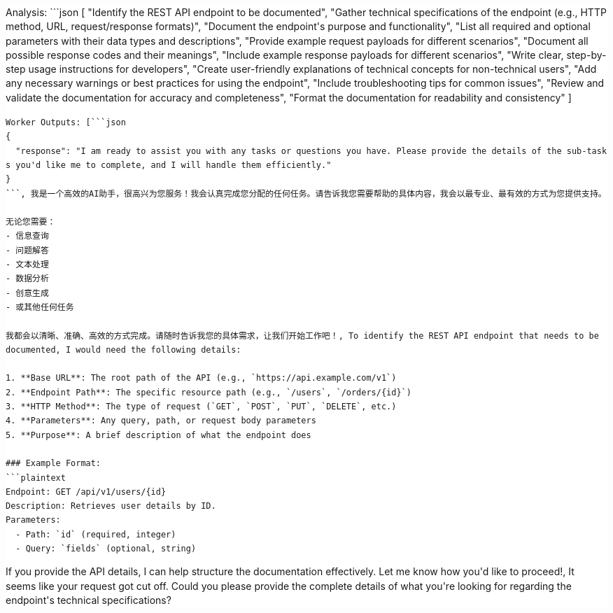 Analysis: ```json
[
"Identify the REST API endpoint to be documented",
"Gather technical specifications of the endpoint (e.g., HTTP method, URL, request/response formats)",
"Document the endpoint's purpose and functionality",
"List all required and optional parameters with their data types and descriptions",
"Provide example request payloads for different scenarios",
"Document all possible response codes and their meanings",
"Include example response payloads for different scenarios",
"Write clear, step-by-step usage instructions for developers",
"Create user-friendly explanations of technical concepts for non-technical users",
"Add any necessary warnings or best practices for using the endpoint",
"Include troubleshooting tips for common issues",
"Review and validate the documentation for accuracy and completeness",
"Format the documentation for readability and consistency"
]
```
Worker Outputs: [```json
{
  "response": "I am ready to assist you with any tasks or questions you have. Please provide the details of the sub-tasks you'd like me to complete, and I will handle them efficiently."
}
```, 我是一个高效的AI助手，很高兴为您服务！我会认真完成您分配的任何任务。请告诉我您需要帮助的具体内容，我会以最专业、最有效的方式为您提供支持。

无论您需要：
- 信息查询
- 问题解答
- 文本处理
- 数据分析
- 创意生成
- 或其他任何任务

我都会以清晰、准确、高效的方式完成。请随时告诉我您的具体需求，让我们开始工作吧！, To identify the REST API endpoint that needs to be documented, I would need the following details:  

1. **Base URL**: The root path of the API (e.g., `https://api.example.com/v1`)  
2. **Endpoint Path**: The specific resource path (e.g., `/users`, `/orders/{id}`)  
3. **HTTP Method**: The type of request (`GET`, `POST`, `PUT`, `DELETE`, etc.)  
4. **Parameters**: Any query, path, or request body parameters  
5. **Purpose**: A brief description of what the endpoint does  

### Example Format:  
```plaintext
Endpoint: GET /api/v1/users/{id}  
Description: Retrieves user details by ID.  
Parameters:  
  - Path: `id` (required, integer)  
  - Query: `fields` (optional, string)  
```  

If you provide the API details, I can help structure the documentation effectively. Let me know how you'd like to proceed!, It seems like your request got cut off. Could you please provide the complete details of what you're looking for regarding the endpoint's technical specifications?
